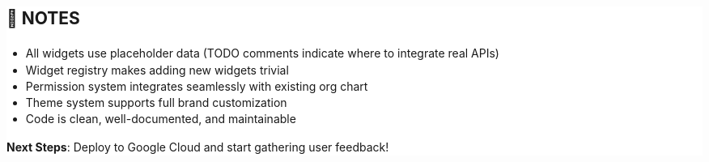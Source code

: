 ## 📝 **NOTES**

- All widgets use placeholder data (TODO comments indicate where to integrate real APIs)
- Widget registry makes adding new widgets trivial
- Permission system integrates seamlessly with existing org chart
- Theme system supports full brand customization
- Code is clean, well-documented, and maintainable

**Next Steps**: Deploy to Google Cloud and start gathering user feedback!

